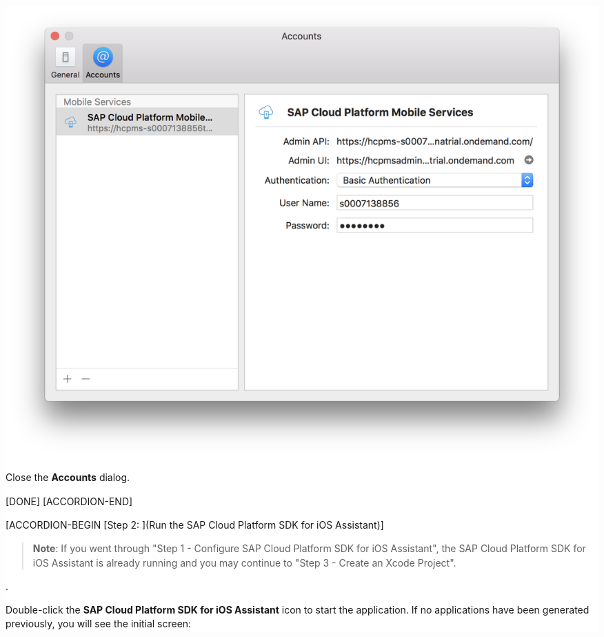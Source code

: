 ![Import URLs](fiori-ios-scpms-deliveryapp-part2-24.png)

Close the **Accounts** dialog.

[DONE]
[ACCORDION-END]


[ACCORDION-BEGIN [Step 2: ](Run the SAP Cloud Platform SDK for iOS Assistant)]

> **Note**: If you went through "Step 1 - Configure SAP Cloud Platform SDK for iOS Assistant", the SAP Cloud Platform SDK for iOS Assistant is already running and you may continue to "Step 3 - Create an Xcode Project".

.

Double-click the **SAP Cloud Platform SDK for iOS Assistant** icon to start the application. If no applications have been generated previously, you will see the initial screen:
